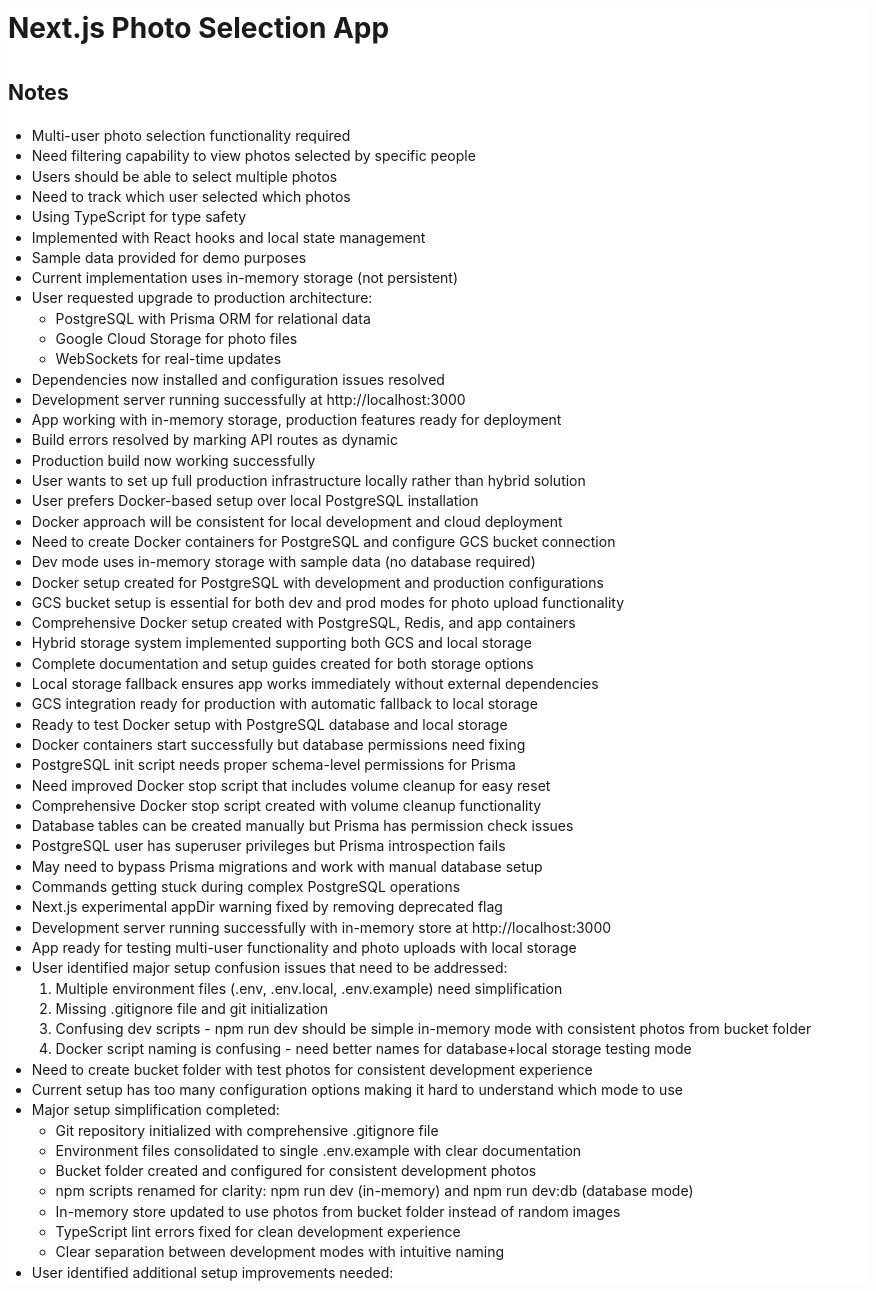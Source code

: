 # Next.js Photo Selection App

## Notes
- Multi-user photo selection functionality required
- Need filtering capability to view photos selected by specific people
- Users should be able to select multiple photos
- Need to track which user selected which photos
- Using TypeScript for type safety
- Implemented with React hooks and local state management
- Sample data provided for demo purposes
- Current implementation uses in-memory storage (not persistent)
- User requested upgrade to production architecture:
  - PostgreSQL with Prisma ORM for relational data
  - Google Cloud Storage for photo files
  - WebSockets for real-time updates
- Dependencies now installed and configuration issues resolved
- Development server running successfully at http://localhost:3000
- App working with in-memory storage, production features ready for deployment
- Build errors resolved by marking API routes as dynamic
- Production build now working successfully
- User wants to set up full production infrastructure locally rather than hybrid solution
- User prefers Docker-based setup over local PostgreSQL installation
- Docker approach will be consistent for local development and cloud deployment
- Need to create Docker containers for PostgreSQL and configure GCS bucket connection
- Dev mode uses in-memory storage with sample data (no database required)
- Docker setup created for PostgreSQL with development and production configurations
- GCS bucket setup is essential for both dev and prod modes for photo upload functionality
- Comprehensive Docker setup created with PostgreSQL, Redis, and app containers
- Hybrid storage system implemented supporting both GCS and local storage
- Complete documentation and setup guides created for both storage options
- Local storage fallback ensures app works immediately without external dependencies
- GCS integration ready for production with automatic fallback to local storage
- Ready to test Docker setup with PostgreSQL database and local storage
- Docker containers start successfully but database permissions need fixing
- PostgreSQL init script needs proper schema-level permissions for Prisma
- Need improved Docker stop script that includes volume cleanup for easy reset
- Comprehensive Docker stop script created with volume cleanup functionality
- Database tables can be created manually but Prisma has permission check issues
- PostgreSQL user has superuser privileges but Prisma introspection fails
- May need to bypass Prisma migrations and work with manual database setup
- Commands getting stuck during complex PostgreSQL operations
- Next.js experimental appDir warning fixed by removing deprecated flag
- Development server running successfully with in-memory store at http://localhost:3000
- App ready for testing multi-user functionality and photo uploads with local storage
- User identified major setup confusion issues that need to be addressed:
  1. Multiple environment files (.env, .env.local, .env.example) need simplification
  2. Missing .gitignore file and git initialization
  3. Confusing dev scripts - npm run dev should be simple in-memory mode with consistent photos from bucket folder
  4. Docker script naming is confusing - need better names for database+local storage testing mode
- Need to create bucket folder with test photos for consistent development experience
- Current setup has too many configuration options making it hard to understand which mode to use
- Major setup simplification completed:
  - Git repository initialized with comprehensive .gitignore file
  - Environment files consolidated to single .env.example with clear documentation
  - Bucket folder created and configured for consistent development photos
  - npm scripts renamed for clarity: npm run dev (in-memory) and npm run dev:db (database mode)
  - In-memory store updated to use photos from bucket folder instead of random images
  - TypeScript lint errors fixed for clean development experience
  - Clear separation between development modes with intuitive naming
- User identified additional setup improvements needed: